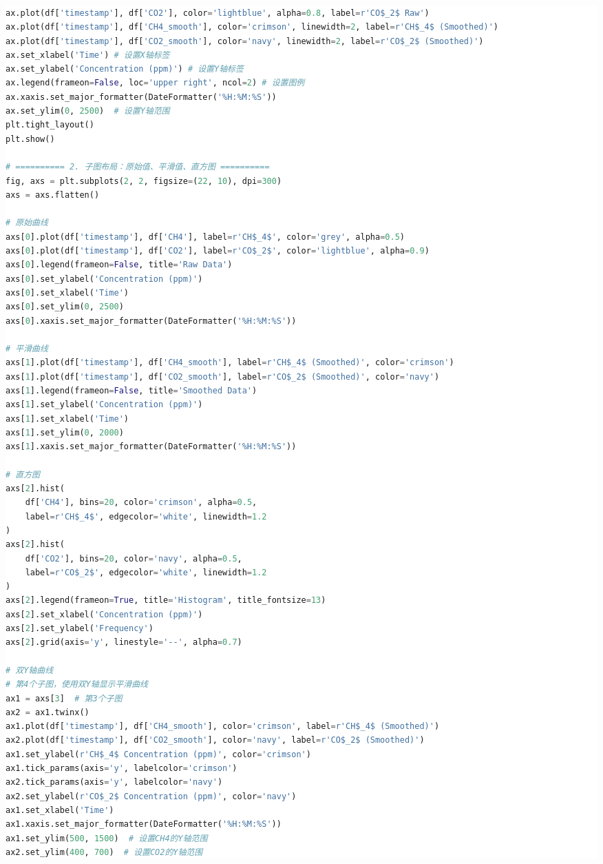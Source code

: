 ```python
ax.plot(df['timestamp'], df['CO2'], color='lightblue', alpha=0.8, label=r'CO$_2$ Raw')
ax.plot(df['timestamp'], df['CH4_smooth'], color='crimson', linewidth=2, label=r'CH$_4$ (Smoothed)')
ax.plot(df['timestamp'], df['CO2_smooth'], color='navy', linewidth=2, label=r'CO$_2$ (Smoothed)')
ax.set_xlabel('Time') # 设置X轴标签
ax.set_ylabel('Concentration (ppm)') # 设置Y轴标签
ax.legend(frameon=False, loc='upper right', ncol=2) # 设置图例
ax.xaxis.set_major_formatter(DateFormatter('%H:%M:%S'))
ax.set_ylim(0, 2500)  # 设置Y轴范围
plt.tight_layout()
plt.show()

# ========== 2. 子图布局：原始值、平滑值、直方图 ==========
fig, axs = plt.subplots(2, 2, figsize=(22, 10), dpi=300)
axs = axs.flatten()

# 原始曲线
axs[0].plot(df['timestamp'], df['CH4'], label=r'CH$_4$', color='grey', alpha=0.5)
axs[0].plot(df['timestamp'], df['CO2'], label=r'CO$_2$', color='lightblue', alpha=0.9)
axs[0].legend(frameon=False, title='Raw Data')
axs[0].set_ylabel('Concentration (ppm)')
axs[0].set_xlabel('Time')
axs[0].set_ylim(0, 2500)
axs[0].xaxis.set_major_formatter(DateFormatter('%H:%M:%S'))

# 平滑曲线
axs[1].plot(df['timestamp'], df['CH4_smooth'], label=r'CH$_4$ (Smoothed)', color='crimson')
axs[1].plot(df['timestamp'], df['CO2_smooth'], label=r'CO$_2$ (Smoothed)', color='navy')
axs[1].legend(frameon=False, title='Smoothed Data')
axs[1].set_ylabel('Concentration (ppm)')
axs[1].set_xlabel('Time')
axs[1].set_ylim(0, 2000)
axs[1].xaxis.set_major_formatter(DateFormatter('%H:%M:%S'))

# 直方图
axs[2].hist(
    df['CH4'], bins=20, color='crimson', alpha=0.5, 
    label=r'CH$_4$', edgecolor='white', linewidth=1.2
)
axs[2].hist(
    df['CO2'], bins=20, color='navy', alpha=0.5, 
    label=r'CO$_2$', edgecolor='white', linewidth=1.2
)
axs[2].legend(frameon=True, title='Histogram', title_fontsize=13)
axs[2].set_xlabel('Concentration (ppm)')
axs[2].set_ylabel('Frequency')
axs[2].grid(axis='y', linestyle='--', alpha=0.7)

# 双Y轴曲线
# 第4个子图，使用双Y轴显示平滑曲线
ax1 = axs[3]  # 第3个子图
ax2 = ax1.twinx()
ax1.plot(df['timestamp'], df['CH4_smooth'], color='crimson', label=r'CH$_4$ (Smoothed)')
ax2.plot(df['timestamp'], df['CO2_smooth'], color='navy', label=r'CO$_2$ (Smoothed)')
ax1.set_ylabel(r'CH$_4$ Concentration (ppm)', color='crimson')
ax1.tick_params(axis='y', labelcolor='crimson')
ax2.tick_params(axis='y', labelcolor='navy')
ax2.set_ylabel(r'CO$_2$ Concentration (ppm)', color='navy')
ax1.set_xlabel('Time')
ax1.xaxis.set_major_formatter(DateFormatter('%H:%M:%S'))
ax1.set_ylim(500, 1500)  # 设置CH4的Y轴范围
ax2.set_ylim(400, 700)  # 设置CO2的Y轴范围

```